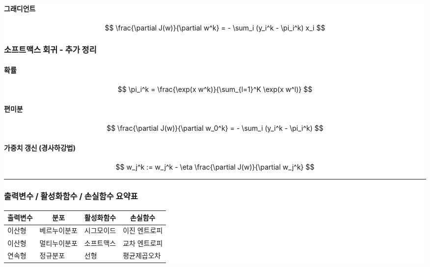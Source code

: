 
#### 그래디언트
$$
\frac{\partial J(w)}{\partial w^k}
= - \sum_i (y_i^k - \pi_i^k) x_i
$$
### 소프트맥스 회귀 - 추가 정리

#### 확률
$$
\pi_i^k = \frac{\exp(x w^k)}{\sum_{l=1}^K \exp(x w^l)}
$$

#### 편미분
$$
\frac{\partial J(w)}{\partial w_0^k} = - \sum_i (y_i^k - \pi_i^k)
$$

#### 가중치 갱신 (경사하강법)
$$
w_j^k := w_j^k - \eta \frac{\partial J(w)}{\partial w_j^k}
$$

---

### 출력변수 / 활성화함수 / 손실함수 요약표

| 출력변수 | 분포          | 활성화함수  | 손실함수        |
|----------|---------------|-------------|----------------|
| 이산형   | 베르누이분포  | 시그모이드  | 이진 엔트로피   |
| 이산형   | 멀티누이분포  | 소프트맥스  | 교차 엔트로피   |
| 연속형   | 정규분포      | 선형        | 평균제곱오차    |
